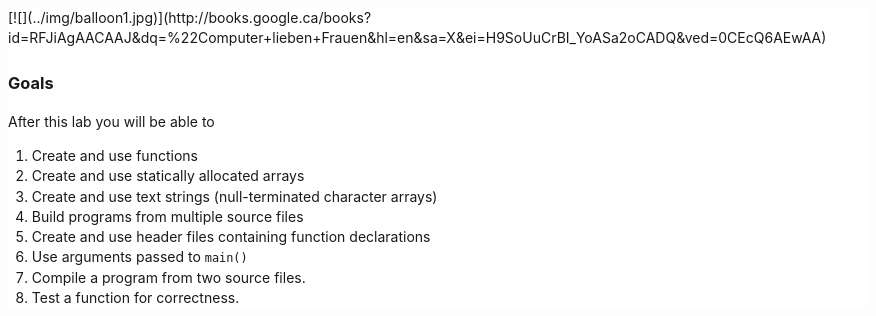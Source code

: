 <div id="floatingCornerRight">[![](../img/balloon1.jpg)](http://books.google.ca/books?id=RFJiAgAACAAJ&dq=%22Computer+lieben+Frauen&hl=en&sa=X&ei=H9SoUuCrBI_YoASa2oCADQ&ved=0CEcQ6AEwAA)</div>

### Goals

After this lab you will be able to

1.  Create and use functions
2.  Create and use statically allocated arrays
3.  Create and use text strings (null-terminated character arrays)
4.  Build programs from multiple source files
5.  Create and use header files containing function declarations
6.  Use arguments passed to `main()`
7.  Compile a program from two source files.
8.  Test a function for correctness.
